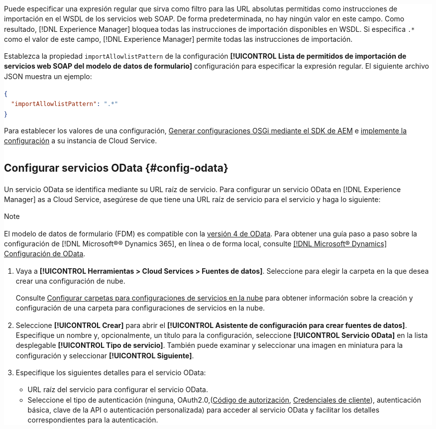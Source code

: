 Puede especificar una expresión regular que sirva como filtro para las URL absolutas permitidas como instrucciones de importación en el WSDL de los servicios web SOAP. De forma predeterminada, no hay ningún valor en este campo. Como resultado, [!DNL Experience Manager] bloquea todas las instrucciones de importación disponibles en WSDL. Si especifica `.*` como el valor de este campo, [!DNL Experience Manager] permite todas las instrucciones de importación.

Establezca la propiedad `importAllowlistPattern` de la configuración **[!UICONTROL Lista de permitidos de importación de servicios web SOAP del modelo de datos de formulario]** configuración para especificar la expresión regular. El siguiente archivo JSON muestra un ejemplo:

```json
{
  "importAllowlistPattern": ".*"
}
```

Para establecer los valores de una configuración, [Generar configuraciones OSGi mediante el SDK de AEM](https://experienceleague.adobe.com/docs/experience-manager-cloud-service/implementing/deploying/configuring-osgi.html?lang=es#generating-osgi-configurations-using-the-aem-sdk-quickstart) e [implemente la configuración](https://experienceleague.adobe.com/docs/experience-manager-cloud-service/implementing/using-cloud-manager/deploy-code.html?lang=es#deployment-process) a su instancia de Cloud Service.

## Configurar servicios OData {#config-odata}

Un servicio OData se identifica mediante su URL raíz de servicio. Para configurar un servicio OData en [!DNL Experience Manager] as a Cloud Service, asegúrese de que tiene una URL raíz de servicio para el servicio y haga lo siguiente:

>[!NOTE]
>
> El modelo de datos de formulario (FDM) es compatible con la [versión 4 de OData](https://www.odata.org/documentation/).
>Para obtener una guía paso a paso sobre la configuración de [!DNL Microsoft®® Dynamics 365], en línea o de forma local, consulte [[!DNL Microsoft® Dynamics] Configuración de OData](ms-dynamics-odata-configuration.md).

1. Vaya a **[!UICONTROL Herramientas > Cloud Services > Fuentes de datos]**. Seleccione para elegir la carpeta en la que desea crear una configuración de nube.

   Consulte [Configurar carpetas para configuraciones de servicios en la nube](#cloud-folder) para obtener información sobre la creación y configuración de una carpeta para configuraciones de servicios en la nube.

1. Seleccione **[!UICONTROL Crear]** para abrir el **[!UICONTROL Asistente de configuración para crear fuentes de datos]**. Especifique un nombre y, opcionalmente, un título para la configuración, seleccione **[!UICONTROL Servicio OData]** en la lista desplegable **[!UICONTROL Tipo de servicio]**. También puede examinar y seleccionar una imagen en miniatura para la configuración y seleccionar **[!UICONTROL Siguiente]**.
1. Especifique los siguientes detalles para el servicio OData:

   * URL raíz del servicio para configurar el servicio OData.
   * Seleccione el tipo de autenticación (ninguna, OAuth2.0,([Código de autorización](https://oauth.net/2/grant-types/authorization-code/), [Credenciales de cliente](https://oauth.net/2/grant-types/client-credentials/)), autenticación básica, clave de la API o autenticación personalizada) para acceder al servicio OData y facilitar los detalles correspondientes para la autenticación.
